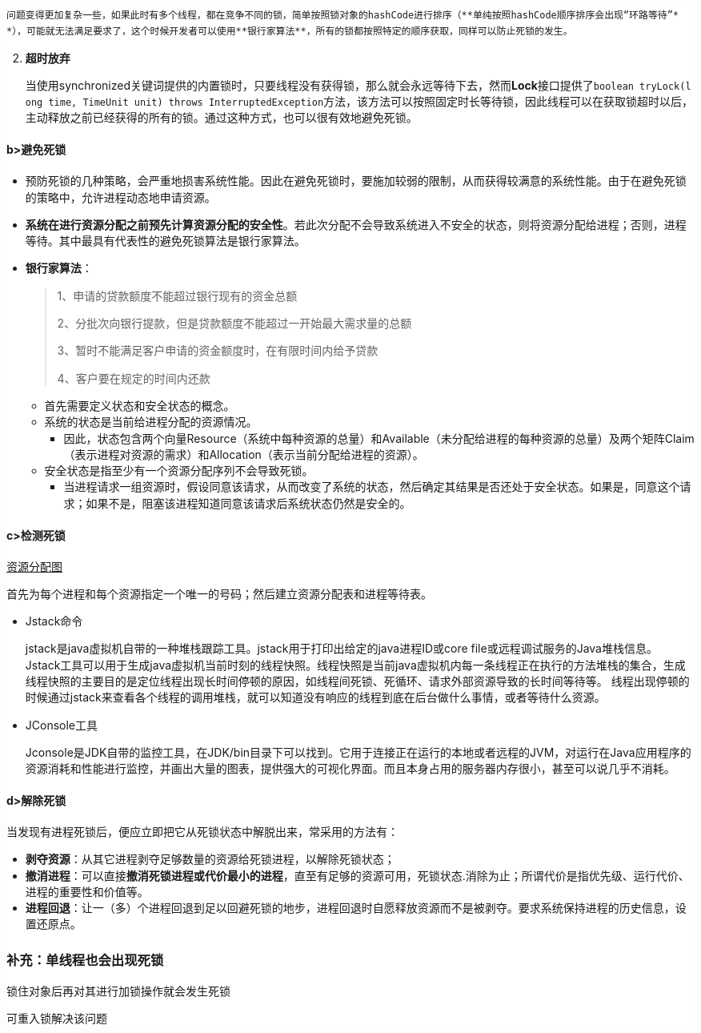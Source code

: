 	问题变得更加复杂一些，如果此时有多个线程，都在竞争不同的锁，简单按照锁对象的hashCode进行排序（**单纯按照hashCode顺序排序会出现“环路等待”**），可能就无法满足要求了，这个时候开发者可以使用**银行家算法**，所有的锁都按照特定的顺序获取，同样可以防止死锁的发生。

2. **超时放弃**

	当使用synchronized关键词提供的内置锁时，只要线程没有获得锁，那么就会永远等待下去，然而**Lock**接口提供了`boolean tryLock(long time, TimeUnit unit) throws InterruptedException`方法，该方法可以按照固定时长等待锁，因此线程可以在获取锁超时以后，主动释放之前已经获得的所有的锁。通过这种方式，也可以很有效地避免死锁。 



#### b>避免死锁

- 预防死锁的几种策略，会严重地损害系统性能。因此在避免死锁时，要施加较弱的限制，从而获得较满意的系统性能。由于在避免死锁的策略中，允许进程动态地申请资源。

- **系统在进行资源分配之前预先计算资源分配的安全性**。若此次分配不会导致系统进入不安全的状态，则将资源分配给进程；否则，进程等待。其中最具有代表性的避免死锁算法是银行家算法。

- **银行家算法**：

	> 1、申请的贷款额度不能超过银行现有的资金总额
	>
	> 2、分批次向银行提款，但是贷款额度不能超过一开始最大需求量的总额
	>
	> 3、暂时不能满足客户申请的资金额度时，在有限时间内给予贷款
	>
	> 4、客户要在规定的时间内还款

	- 首先需要定义状态和安全状态的概念。
	- 系统的状态是当前给进程分配的资源情况。
		- 因此，状态包含两个向量Resource（系统中每种资源的总量）和Available（未分配给进程的每种资源的总量）及两个矩阵Claim（表示进程对资源的需求）和Allocation（表示当前分配给进程的资源）。
	- 安全状态是指至少有一个资源分配序列不会导致死锁。
		- 当进程请求一组资源时，假设同意该请求，从而改变了系统的状态，然后确定其结果是否还处于安全状态。如果是，同意这个请求；如果不是，阻塞该进程知道同意该请求后系统状态仍然是安全的。

#### c>检测死锁

[资源分配图](https://blog.csdn.net/jgm20475/article/details/81297819)

首先为每个进程和每个资源指定一个唯一的号码；然后建立资源分配表和进程等待表。

- Jstack命令

	jstack是java虚拟机自带的一种堆栈跟踪工具。jstack用于打印出给定的java进程ID或core file或远程调试服务的Java堆栈信息。 Jstack工具可以用于生成java虚拟机当前时刻的线程快照。线程快照是当前java虚拟机内每一条线程正在执行的方法堆栈的集合，生成线程快照的主要目的是定位线程出现长时间停顿的原因，如线程间死锁、死循环、请求外部资源导致的长时间等待等。 线程出现停顿的时候通过jstack来查看各个线程的调用堆栈，就可以知道没有响应的线程到底在后台做什么事情，或者等待什么资源。

- JConsole工具

	Jconsole是JDK自带的监控工具，在JDK/bin目录下可以找到。它用于连接正在运行的本地或者远程的JVM，对运行在Java应用程序的资源消耗和性能进行监控，并画出大量的图表，提供强大的可视化界面。而且本身占用的服务器内存很小，甚至可以说几乎不消耗。



#### d>解除死锁

当发现有进程死锁后，便应立即把它从死锁状态中解脱出来，常采用的方法有：

- **剥夺资源**：从其它进程剥夺足够数量的资源给死锁进程，以解除死锁状态；
- **撤消进程**：可以直接**撤消死锁进程或代价最小的进程**，直至有足够的资源可用，死锁状态.消除为止；所谓代价是指优先级、运行代价、进程的重要性和价值等。
- **进程回退**：让一（多）个进程回退到足以回避死锁的地步，进程回退时自愿释放资源而不是被剥夺。要求系统保持进程的历史信息，设置还原点。



### 补充：单线程也会出现死锁

锁住对象后再对其进行加锁操作就会发生死锁

可重入锁解决该问题
